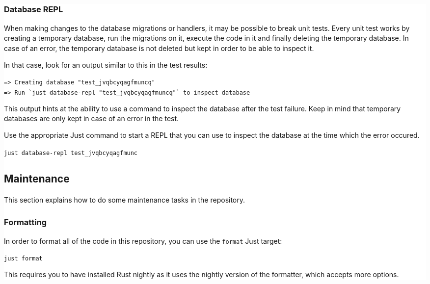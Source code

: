 ### Database REPL

When making changes to the database migrations or handlers, it may be possible
to break unit tests. Every unit test works by creating a temporary database, run
the migrations on it, execute the code in it and finally deleting the temporary
database. In case of an error, the temporary database is not deleted but kept in
order to be able to inspect it.

In that case, look for an output similar to this in the test results:

```
=> Creating database "test_jvqbcyqagfmuncq"
=> Run `just database-repl "test_jvqbcyqagfmuncq"` to inspect database
```

This output hints at the ability to use a command to inspect the database
after the test failure. Keep in mind that temporary databases are only kept
in case of an error in the test. 

Use the appropriate Just command to start a REPL that you can use to inspect
the database at the time which the error occured.

```
just database-repl test_jvqbcyqagfmunc
```

## Maintenance

This section explains how to do some maintenance tasks in the repository.

### Formatting

In order to format all of the code in this repository, you can use the `format`
Just target:

```
just format
```

This requires you to have installed Rust nightly as it uses the nightly version
of the formatter, which accepts more options.

[docker]: https://docs.docker.com/engine/install/
[rustup]: https://rustup.rs/
[just]: https://github.com/casey/just
[trunk]: https://trunkrs.dev/
[yew]: https://yew.rs/
